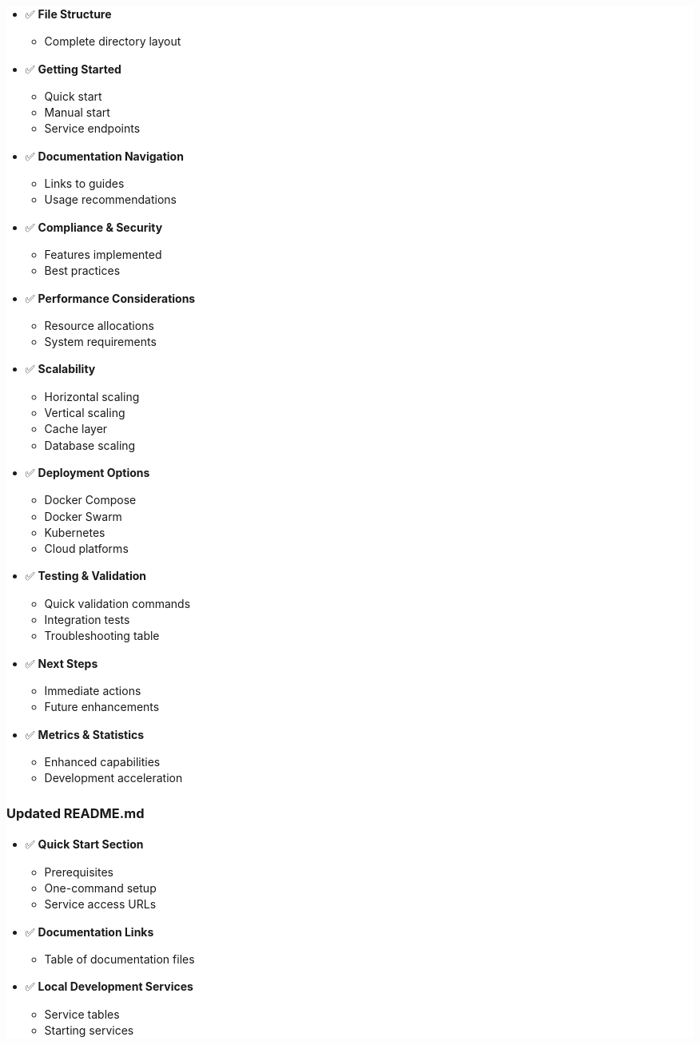 - ✅ **File Structure**
  - Complete directory layout

- ✅ **Getting Started**
  - Quick start
  - Manual start
  - Service endpoints

- ✅ **Documentation Navigation**
  - Links to guides
  - Usage recommendations

- ✅ **Compliance & Security**
  - Features implemented
  - Best practices

- ✅ **Performance Considerations**
  - Resource allocations
  - System requirements

- ✅ **Scalability**
  - Horizontal scaling
  - Vertical scaling
  - Cache layer
  - Database scaling

- ✅ **Deployment Options**
  - Docker Compose
  - Docker Swarm
  - Kubernetes
  - Cloud platforms

- ✅ **Testing & Validation**
  - Quick validation commands
  - Integration tests
  - Troubleshooting table

- ✅ **Next Steps**
  - Immediate actions
  - Future enhancements

- ✅ **Metrics & Statistics**
  - Enhanced capabilities
  - Development acceleration

### Updated README.md

- ✅ **Quick Start Section**
  - Prerequisites
  - One-command setup
  - Service access URLs

- ✅ **Documentation Links**
  - Table of documentation files

- ✅ **Local Development Services**
  - Service tables
  - Starting services
